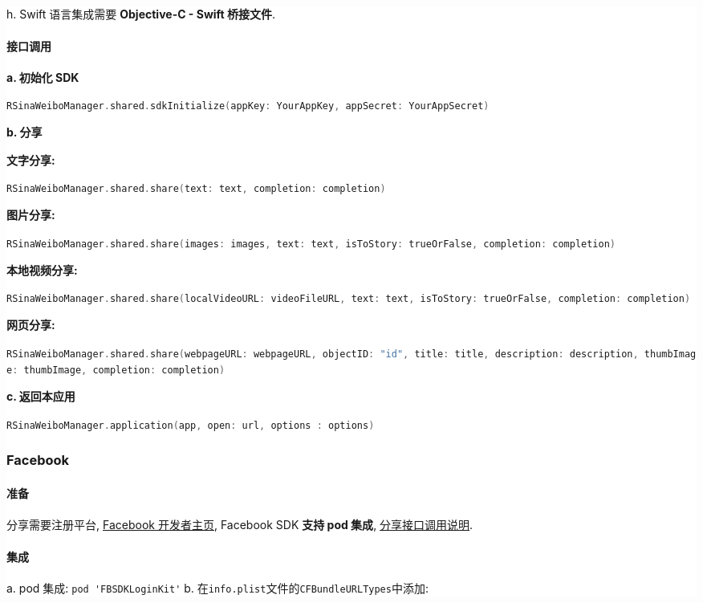 h. Swift 语言集成需要 **Objective-C - Swift 桥接文件**.

#### 接口调用

**a. 初始化 SDK**


```swift
RSinaWeiboManager.shared.sdkInitialize(appKey: YourAppKey, appSecret: YourAppSecret)
```

**b. 分享**


**文字分享:**


```swift
RSinaWeiboManager.shared.share(text: text, completion: completion)
```


**图片分享:**


```swift
RSinaWeiboManager.shared.share(images: images, text: text, isToStory: trueOrFalse, completion: completion)
```


**本地视频分享:**


```swift
RSinaWeiboManager.shared.share(localVideoURL: videoFileURL, text: text, isToStory: trueOrFalse, completion: completion)
```


**网页分享:**


```swift
RSinaWeiboManager.shared.share(webpageURL: webpageURL, objectID: "id", title: title, description: description, thumbImage: thumbImage, completion: completion)
```



**c. 返回本应用**

```swift
RSinaWeiboManager.application(app, open: url, options : options)
```


### Facebook
#### 准备
分享需要注册平台, [Facebook 开发者主页](https://developers.facebook.com/), Facebook SDK **支持 pod 集成**, [分享接口调用说明](https://developers.facebook.com/docs/sharing/ios).
#### 集成
a. pod 集成: ``pod 'FBSDKLoginKit'``
b. 在``info.plist``文件的``CFBundleURLTypes``中添加:
